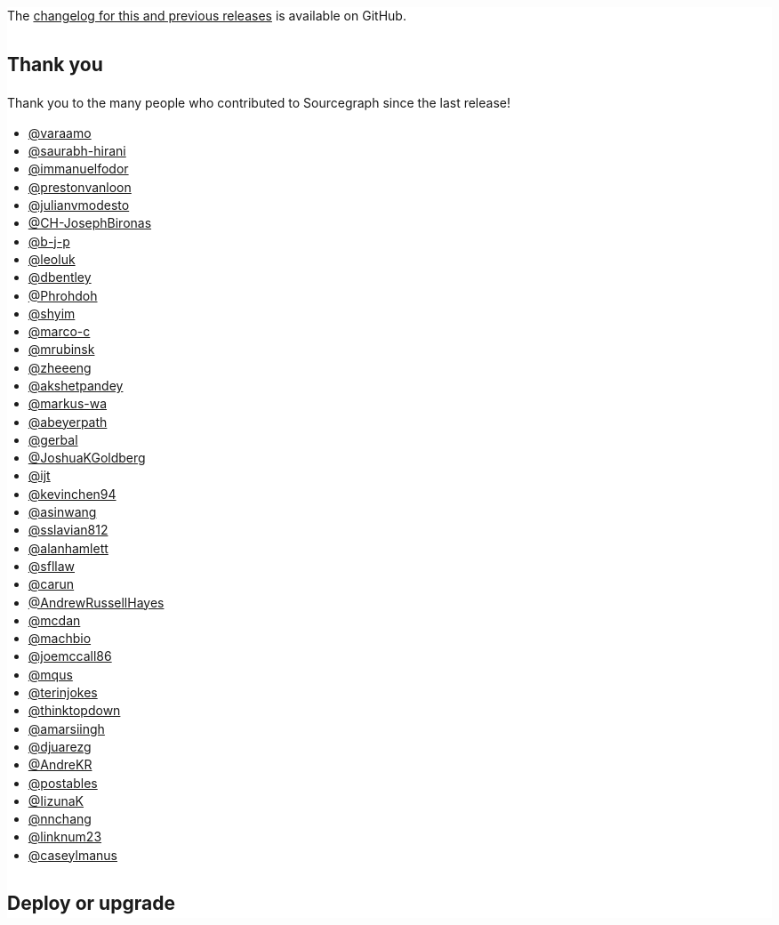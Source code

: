 The [changelog for this and previous releases](https://github.com/sourcegraph/sourcegraph/blob/main/CHANGELOG.md#330) is available on GitHub.

## Thank you

Thank you to the many people who contributed to Sourcegraph since the last release!

- [@varaamo](https://github.com/varaamo)
- [@saurabh-hirani](https://github.com/saurabh-hirani)
- [@immanuelfodor](https://github.com/immanuelfodor)
- [@prestonvanloon](https://github.com/prestonvanloon)
- [@julianvmodesto](https://github.com/julianvmodesto)
- [@CH-JosephBironas](https://github.com/CH-JosephBironas)
- [@b-j-p](https://github.com/b-j-p)
- [@leoluk](https://github.com/leoluk)
- [@dbentley](https://github.com/dbentley)
- [@Phrohdoh](https://github.com/Phrohdoh)
- [@shyim](https://github.com/shyim)
- [@marco-c](https://github.com/marco-c)
- [@mrubinsk](https://github.com/mrubinsk)
- [@zheeeng](https://github.com/zheeeng)
- [@akshetpandey](https://github.com/akshetpandey)
- [@markus-wa](https://github.com/markus-wa)
- [@abeyerpath](https://github.com/abeyerpath)
- [@gerbal](https://github.com/gerbal)
- [@JoshuaKGoldberg](https://github.com/JoshuaKGoldberg)
- [@ijt](https://github.com/ijt)
- [@kevinchen94](https://github.com/kevinchen94)
- [@asinwang](https://github.com/asinwang)
- [@sslavian812](https://github.com/sslavian812)
- [@alanhamlett](https://github.com/alanhamlett)
- [@sfllaw](https://github.com/sfllaw)
- [@carun](https://github.com/carun)
- [@AndrewRussellHayes](https://github.com/AndrewRussellHayes)
- [@mcdan](https://github.com/mcdan)
- [@machbio](https://github.com/machbio)
- [@joemccall86](https://github.com/joemccall86)
- [@mqus](https://github.com/mqus)
- [@terinjokes](https://github.com/terinjokes)
- [@thinktopdown](https://github.com/thinktopdown)
- [@amarsiingh](https://github.com/amarsiingh)
- [@djuarezg](https://github.com/djuarezg)
- [@AndreKR](https://github.com/AndreKR)
- [@postables](https://github.com/postables)
- [@IizunaK](https://github.com/IizunaK)
- [@nnchang](https://github.com/nnchang)
- [@linknum23](https://github.com/linknum23)
- [@caseylmanus](https://github.com/caseylmanus)

## Deploy or upgrade
